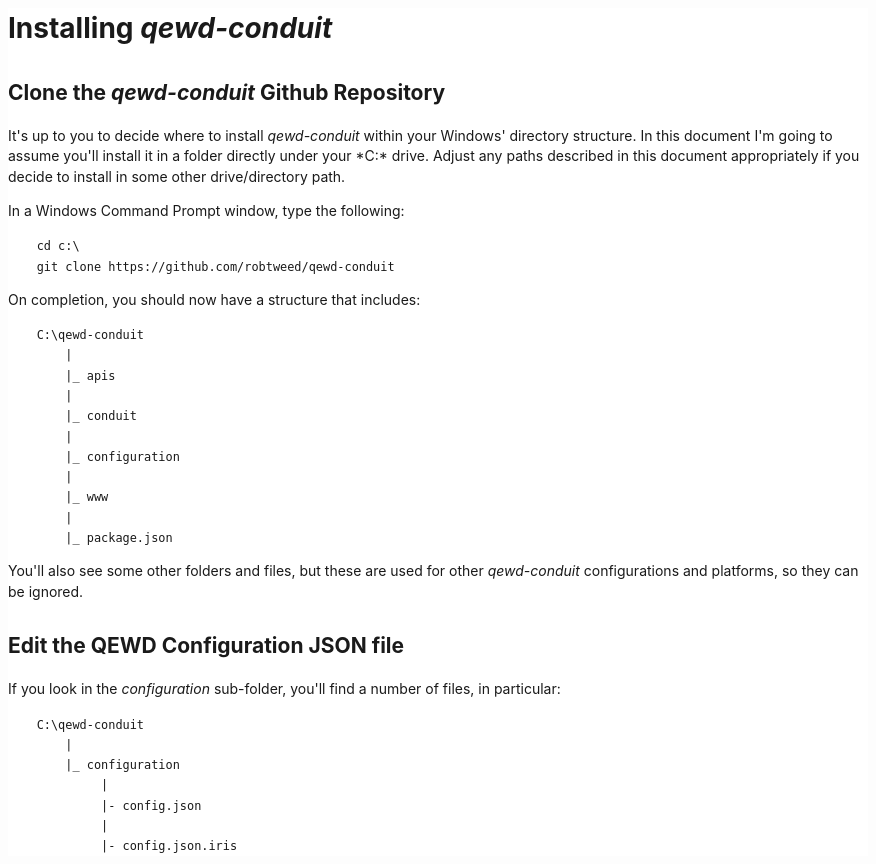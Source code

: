 
# Installing *qewd-conduit*


## Clone the *qewd-conduit* Github Repository

It's up to you to decide where to install *qewd-conduit* within your Windows' directory
structure.  In this document I'm going to assume you'll install it in a folder directly
under your *C:\* drive.  Adjust any paths described in this document appropriately if you
decide to install in some other drive/directory path.

In a Windows Command Prompt window, type the following:

        cd c:\
        git clone https://github.com/robtweed/qewd-conduit


On completion, you should now have a structure that includes:

        C:\qewd-conduit
            |
            |_ apis
            |
            |_ conduit
            |
            |_ configuration
            |
            |_ www
            |
            |_ package.json


You'll also see some other folders and files, but these are used for other *qewd-conduit*
configurations and platforms, so they can be ignored.


## Edit the QEWD Configuration JSON file

If you look in the *configuration* sub-folder, you'll find a number of files, in particular:


        C:\qewd-conduit
            |
            |_ configuration
                 |
                 |- config.json
                 |
                 |- config.json.iris
